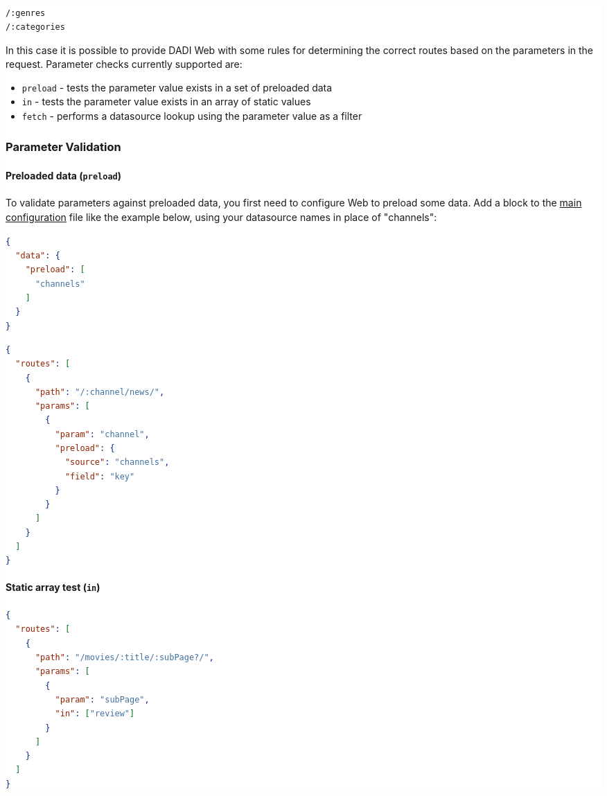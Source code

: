```
/:genres
/:categories
```
In this case it is possible to provide DADI Web with some rules for determining the correct routes based on the parameters in the request. Parameter checks currently supported are:

* `preload` - tests the parameter value exists in a set of preloaded data
* `in` - tests the parameter value exists in an array of static values  
* `fetch` - performs a datasource lookup using the parameter value as a filter

### Parameter Validation

#### Preloaded data (`preload`)

To validate parameters against preloaded data, you first need to configure Web to preload some data. Add a block to the [main configuration](configuration.md) file like the example below, using your datasource names in place of "channels":

```json
{
  "data": {
    "preload": [
      "channels"
    ]
  }
}
```

```json
{
  "routes": [
    {
      "path": "/:channel/news/",
      "params": [
        {
          "param": "channel",
          "preload": {
            "source": "channels",
            "field": "key"
          }
        }
      ]
    }
  ]
}
```

#### Static array test (`in`)

```json
{
  "routes": [
    {
      "path": "/movies/:title/:subPage?/",
      "params": [
        {
          "param": "subPage",
          "in": ["review"]
        }
      ]
    }
  ]
}
```
